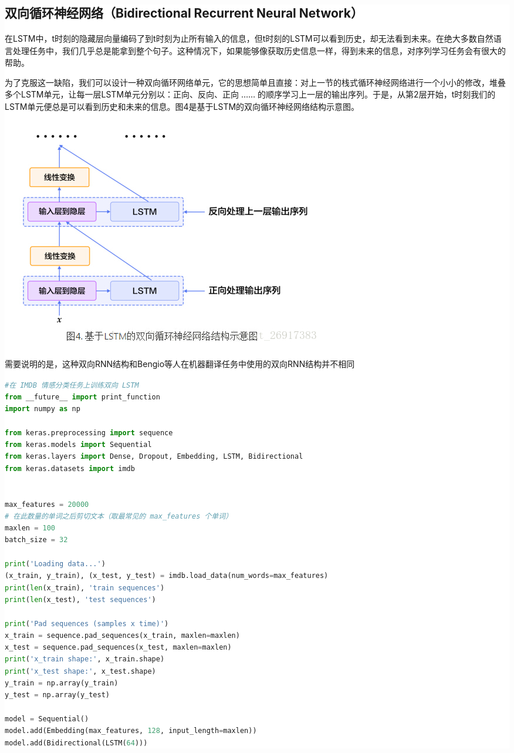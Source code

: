  

## 双向循环神经网络（Bidirectional Recurrent Neural Network）

在LSTM中，t时刻的隐藏层向量编码了到t时刻为止所有输入的信息，但t时刻的LSTM可以看到历史，却无法看到未来。在绝大多数自然语言处理任务中，我们几乎总是能拿到整个句子。这种情况下，如果能够像获取历史信息一样，得到未来的信息，对序列学习任务会有很大的帮助。

为了克服这一缺陷，我们可以设计一种双向循环网络单元，它的思想简单且直接：对上一节的栈式循环神经网络进行一个小小的修改，堆叠多个LSTM单元，让每一层LSTM单元分别以：正向、反向、正向 …… 的顺序学习上一层的输出序列。于是，从第2层开始，t时刻我们的LSTM单元便总是可以看到历史和未来的信息。图4是基于LSTM的双向循环神经网络结构示意图。

![这里写图片描述](rnn.assets/20170204175059208.jpg)

需要说明的是，这种双向RNN结构和Bengio等人在机器翻译任务中使用的双向RNN结构并不相同 

```python
#在 IMDB 情感分类任务上训练双向 LSTM
from __future__ import print_function
import numpy as np

from keras.preprocessing import sequence
from keras.models import Sequential
from keras.layers import Dense, Dropout, Embedding, LSTM, Bidirectional
from keras.datasets import imdb


max_features = 20000
# 在此数量的单词之后剪切文本（取最常见的 max_features 个单词）
maxlen = 100
batch_size = 32

print('Loading data...')
(x_train, y_train), (x_test, y_test) = imdb.load_data(num_words=max_features)
print(len(x_train), 'train sequences')
print(len(x_test), 'test sequences')

print('Pad sequences (samples x time)')
x_train = sequence.pad_sequences(x_train, maxlen=maxlen)
x_test = sequence.pad_sequences(x_test, maxlen=maxlen)
print('x_train shape:', x_train.shape)
print('x_test shape:', x_test.shape)
y_train = np.array(y_train)
y_test = np.array(y_test)

model = Sequential()
model.add(Embedding(max_features, 128, input_length=maxlen))
model.add(Bidirectional(LSTM(64)))
```